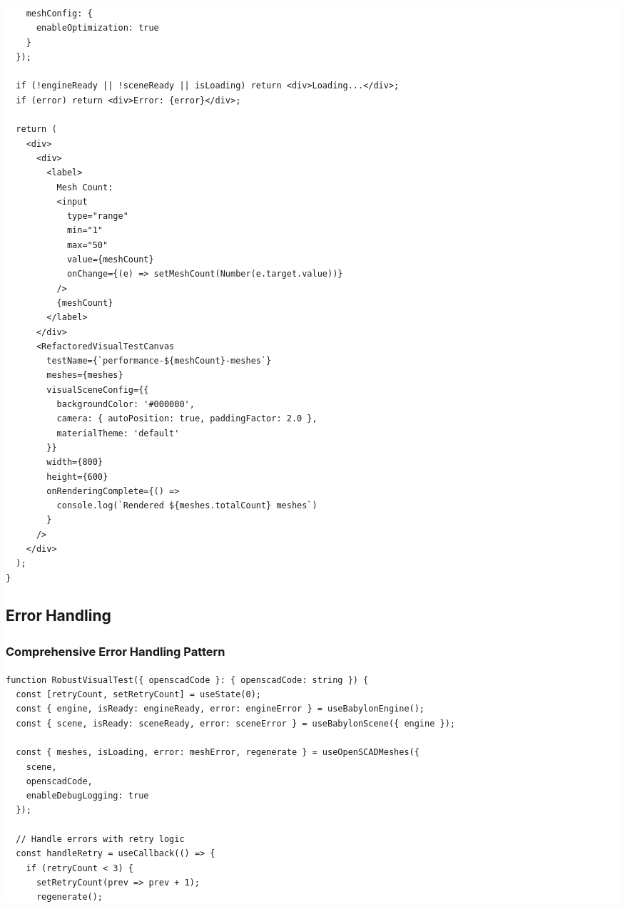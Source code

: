 ```tsx
    meshConfig: {
      enableOptimization: true
    }
  });

  if (!engineReady || !sceneReady || isLoading) return <div>Loading...</div>;
  if (error) return <div>Error: {error}</div>;

  return (
    <div>
      <div>
        <label>
          Mesh Count: 
          <input 
            type="range" 
            min="1" 
            max="50" 
            value={meshCount}
            onChange={(e) => setMeshCount(Number(e.target.value))}
          />
          {meshCount}
        </label>
      </div>
      <RefactoredVisualTestCanvas
        testName={`performance-${meshCount}-meshes`}
        meshes={meshes}
        visualSceneConfig={{
          backgroundColor: '#000000',
          camera: { autoPosition: true, paddingFactor: 2.0 },
          materialTheme: 'default'
        }}
        width={800}
        height={600}
        onRenderingComplete={() => 
          console.log(`Rendered ${meshes.totalCount} meshes`)
        }
      />
    </div>
  );
}
```

## Error Handling

### Comprehensive Error Handling Pattern

```tsx
function RobustVisualTest({ openscadCode }: { openscadCode: string }) {
  const [retryCount, setRetryCount] = useState(0);
  const { engine, isReady: engineReady, error: engineError } = useBabylonEngine();
  const { scene, isReady: sceneReady, error: sceneError } = useBabylonScene({ engine });

  const { meshes, isLoading, error: meshError, regenerate } = useOpenSCADMeshes({
    scene,
    openscadCode,
    enableDebugLogging: true
  });

  // Handle errors with retry logic
  const handleRetry = useCallback(() => {
    if (retryCount < 3) {
      setRetryCount(prev => prev + 1);
      regenerate();
```